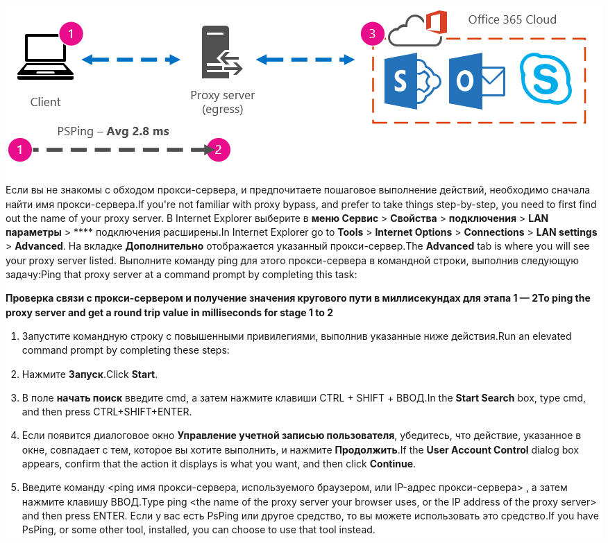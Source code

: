 ![Рисунок, на котором показан пример клиента для прокси-сервера PSPing с временем кругового пути 2,8 миллисекунд.](media/96901aea-1093-4f1b-b5a3-6078e9035e6c.png)
  
<span data-ttu-id="3e5ad-335">Если вы не знакомы с обходом прокси-сервера, и предпочитаете пошаговое выполнение действий, необходимо сначала найти имя прокси-сервера.</span><span class="sxs-lookup"><span data-stu-id="3e5ad-335">If you're not familiar with proxy bypass, and prefer to take things step-by-step, you need to first find out the name of your proxy server.</span></span> <span data-ttu-id="3e5ad-336">В Internet Explorer выберите в **меню Сервис** \> **Свойства** \> **подключения** \> **LAN параметры** \> \*\*\*\* подключения расширены.</span><span class="sxs-lookup"><span data-stu-id="3e5ad-336">In Internet Explorer go to **Tools** \> **Internet Options** \> **Connections** \> **LAN settings** \> **Advanced**.</span></span> <span data-ttu-id="3e5ad-337">На вкладке **Дополнительно** отображается указанный прокси-сервер.</span><span class="sxs-lookup"><span data-stu-id="3e5ad-337">The **Advanced** tab is where you will see your proxy server listed.</span></span> <span data-ttu-id="3e5ad-338">Выполните команду ping для этого прокси-сервера в командной строки, выполнив следующую задачу:</span><span class="sxs-lookup"><span data-stu-id="3e5ad-338">Ping that proxy server at a command prompt by completing this task:</span></span> 
  
 <span data-ttu-id="3e5ad-339">**Проверка связи с прокси-сервером и получение значения кругового пути в миллисекундах для этапа 1 — 2**</span><span class="sxs-lookup"><span data-stu-id="3e5ad-339">**To ping the proxy server and get a round trip value in milliseconds for stage 1 to 2**</span></span>
  
1. <span data-ttu-id="3e5ad-340">Запустите командную строку с повышенными привилегиями, выполнив указанные ниже действия.</span><span class="sxs-lookup"><span data-stu-id="3e5ad-340">Run an elevated command prompt by completing these steps:</span></span>
    
1. <span data-ttu-id="3e5ad-341">Нажмите **Запуск**.</span><span class="sxs-lookup"><span data-stu-id="3e5ad-341">Click **Start**.</span></span>
    
2. <span data-ttu-id="3e5ad-342">В поле **начать поиск** введите cmd, а затем нажмите клавиши CTRL + SHIFT + ВВОД.</span><span class="sxs-lookup"><span data-stu-id="3e5ad-342">In the **Start Search** box, type cmd, and then press CTRL+SHIFT+ENTER.</span></span>
    
3. <span data-ttu-id="3e5ad-343">Если появится диалоговое окно **Управление учетной записью пользователя**, убедитесь, что действие, указанное в окне, совпадает с тем, которое вы хотите выполнить, и нажмите **Продолжить**.</span><span class="sxs-lookup"><span data-stu-id="3e5ad-343">If the **User Account Control** dialog box appears, confirm that the action it displays is what you want, and then click **Continue**.</span></span>
    
2. <span data-ttu-id="3e5ad-344">Введите команду \<ping имя прокси-сервера, используемого браузером, или IP-адрес прокси-сервера\> , а затем нажмите клавишу ВВОД.</span><span class="sxs-lookup"><span data-stu-id="3e5ad-344">Type ping \<the name of the proxy server your browser uses, or the IP address of the proxy server\> and then press ENTER.</span></span> <span data-ttu-id="3e5ad-345">Если у вас есть PsPing или другое средство, то вы можете использовать это средство.</span><span class="sxs-lookup"><span data-stu-id="3e5ad-345">If you have PsPing, or some other tool, installed, you can choose to use that tool instead.</span></span> 
    
